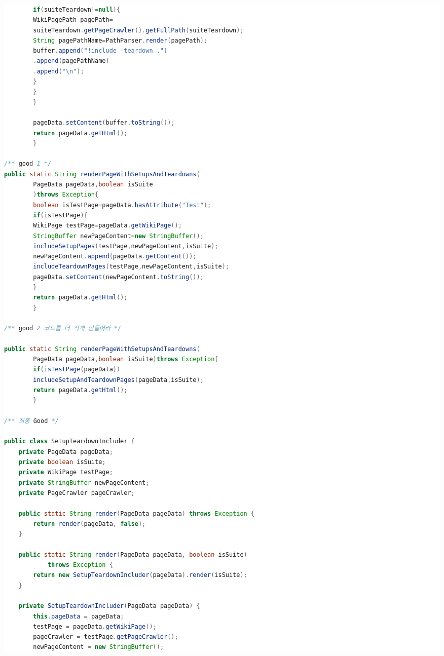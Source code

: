 ```java
        if(suiteTeardown!=null){
        WikiPagePath pagePath=
        suiteTeardown.getPageCrawler().getFullPath(suiteTeardown);
        String pagePathName=PathParser.render(pagePath);
        buffer.append("!include -teardown .")
        .append(pagePathName)
        .append("\n");
        }
        }
        }

        pageData.setContent(buffer.toString());
        return pageData.getHtml();
        }

/** good 1 */
public static String renderPageWithSetupsAndTeardowns(
        PageData pageData,boolean isSuite
        )throws Exception{
        boolean isTestPage=pageData.hasAttribute("Test");
        if(isTestPage){
        WikiPage testPage=pageData.getWikiPage();
        StringBuffer newPageContent=new StringBuffer();
        includeSetupPages(testPage,newPageContent,isSuite);
        newPageContent.append(pageData.getContent());
        includeTeardownPages(testPage,newPageContent,isSuite);
        pageData.setContent(newPageContent.toString());
        }
        return pageData.getHtml();
        }

/** good 2 코드를 더 작게 만들어라 */

public static String renderPageWithSetupsAndTeardowns(
        PageData pageData,boolean isSuite)throws Exception{
        if(isTestPage(pageData))
        includeSetupAndTeardownPages(pageData,isSuite);
        return pageData.getHtml();
        }

/** 최종 Good */

public class SetupTeardownIncluder {
    private PageData pageData;
    private boolean isSuite;
    private WikiPage testPage;
    private StringBuffer newPageContent;
    private PageCrawler pageCrawler;

    public static String render(PageData pageData) throws Exception {
        return render(pageData, false);
    }

    public static String render(PageData pageData, boolean isSuite)
            throws Exception {
        return new SetupTeardownIncluder(pageData).render(isSuite);
    }

    private SetupTeardownIncluder(PageData pageData) {
        this.pageData = pageData;
        testPage = pageData.getWikiPage();
        pageCrawler = testPage.getPageCrawler();
        newPageContent = new StringBuffer();
```